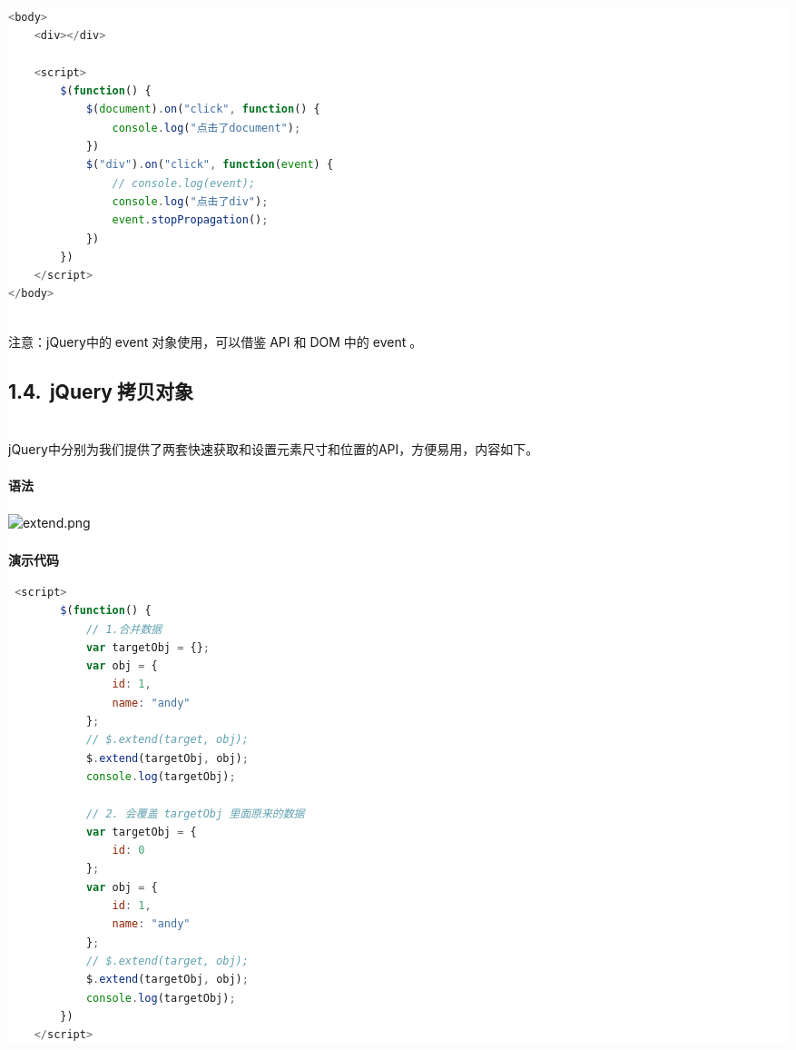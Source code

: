 ```javascript
<body>
    <div></div>

	<script>
        $(function() {
            $(document).on("click", function() {
                console.log("点击了document");
            })
            $("div").on("click", function(event) {
                // console.log(event);
                console.log("点击了div");
                event.stopPropagation();
            })
        })
    </script>
</body>
```

<br />注意：jQuery中的 event 对象使用，可以借鉴 API 和 DOM 中的 event 。<br />

<a name="ca13e834"></a>
## 1.4.  jQuery 拷贝对象

<br />	jQuery中分别为我们提供了两套快速获取和设置元素尺寸和位置的API，方便易用，内容如下。<br />
<br />**语法**<br />
<br />![extend.png](https://cdn.nlark.com/yuque/0/2020/png/1483858/1600435531603-7ebd6ce9-6db6-4aae-97f5-cd5e499dcacd.png#align=left&display=inline&height=274&margin=%5Bobject%20Object%5D&name=extend.png&originHeight=274&originWidth=620&size=21345&status=done&style=none&width=620)<br />
<br />**演示代码**<br />

```javascript
 <script>
        $(function() {
   			// 1.合并数据
            var targetObj = {};
            var obj = {
                id: 1,
                name: "andy"
            };
            // $.extend(target, obj);
            $.extend(targetObj, obj);
            console.log(targetObj);
   
   			// 2. 会覆盖 targetObj 里面原来的数据
            var targetObj = {
                id: 0
            };
            var obj = {
                id: 1,
                name: "andy"
            };
            // $.extend(target, obj);
            $.extend(targetObj, obj);
            console.log(targetObj); 
        })
    </script>
```
